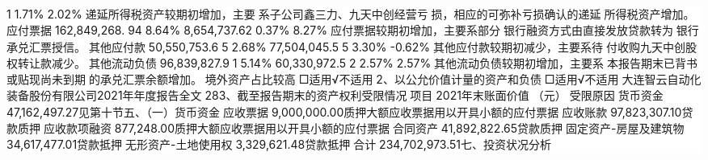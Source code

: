 1
1.71%
2.02%
递延所得税资产较期初增加，主要
系子公司鑫三力、九天中创经营亏
损，相应的可弥补亏损确认的递延
所得税资产增加。
应付票据
162,849,268.
94
8.64%
8,654,737.62
0.37%
8.27%
应付票据较期初增加，主要系部分
银行融资方式由直接发放贷款转为
银行承兑汇票授信。
其他应付款
50,550,753.6
5
2.68%
77,504,045.5
5
3.30%
-0.62%
其他应付款较期初减少，主要系待
付收购九天中创股权转让款减少。
其他流动负债
96,839,827.9
1
5.14%
60,330,972.5
2
2.57%
2.57%
其他流动负债较期初增加，主要系
本报告期末已背书或贴现尚未到期
的承兑汇票余额增加。
境外资产占比较高
□适用√不适用
2、以公允价值计量的资产和负债
□适用√不适用
大连智云自动化装备股份有限公司2021年年度报告全文
283、截至报告期末的资产权利受限情况
项目
2021年末账面价值
（元）
受限原因
货币资金
47,162,497.27见第十节五、（一）货币资金
应收票据
9,000,000.00质押大额应收票据用以开具小额的应付票据
应收账款
97,823,307.10贷款质押
应收款项融资
877,248.00质押大额应收票据用以开具小额的应付票据
合同资产
41,892,822.65贷款质押
固定资产-房屋及建筑物
34,617,477.01贷款抵押
无形资产-土地使用权
3,329,621.48贷款抵押
合计
234,702,973.51七、投资状况分析